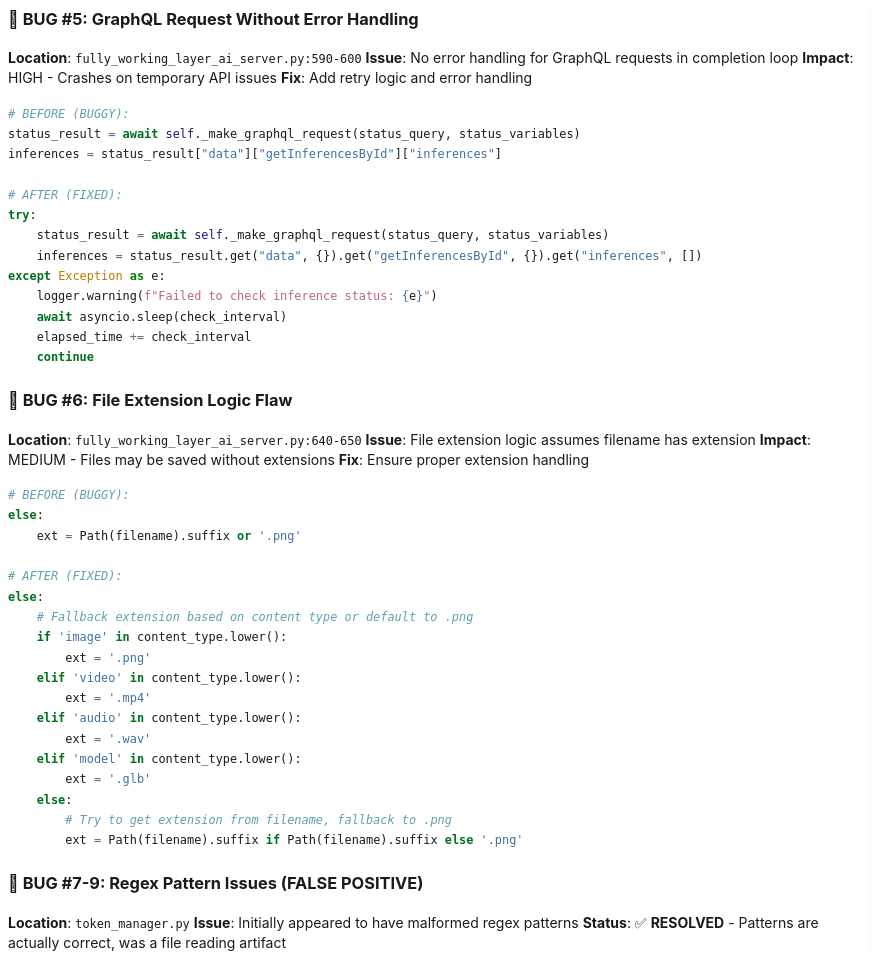 ### 🚨 **BUG #5: GraphQL Request Without Error Handling**
**Location**: `fully_working_layer_ai_server.py:590-600`
**Issue**: No error handling for GraphQL requests in completion loop
**Impact**: HIGH - Crashes on temporary API issues
**Fix**: Add retry logic and error handling

```python
# BEFORE (BUGGY):
status_result = await self._make_graphql_request(status_query, status_variables)
inferences = status_result["data"]["getInferencesById"]["inferences"]

# AFTER (FIXED):
try:
    status_result = await self._make_graphql_request(status_query, status_variables)
    inferences = status_result.get("data", {}).get("getInferencesById", {}).get("inferences", [])
except Exception as e:
    logger.warning(f"Failed to check inference status: {e}")
    await asyncio.sleep(check_interval)
    elapsed_time += check_interval
    continue
```

### 🚨 **BUG #6: File Extension Logic Flaw**
**Location**: `fully_working_layer_ai_server.py:640-650`
**Issue**: File extension logic assumes filename has extension
**Impact**: MEDIUM - Files may be saved without extensions
**Fix**: Ensure proper extension handling

```python
# BEFORE (BUGGY):
else:
    ext = Path(filename).suffix or '.png'

# AFTER (FIXED):
else:
    # Fallback extension based on content type or default to .png
    if 'image' in content_type.lower():
        ext = '.png'
    elif 'video' in content_type.lower():
        ext = '.mp4'
    elif 'audio' in content_type.lower():
        ext = '.wav'
    elif 'model' in content_type.lower():
        ext = '.glb'
    else:
        # Try to get extension from filename, fallback to .png
        ext = Path(filename).suffix if Path(filename).suffix else '.png'
```

### 🚨 **BUG #7-9: Regex Pattern Issues (FALSE POSITIVE)**
**Location**: `token_manager.py`
**Issue**: Initially appeared to have malformed regex patterns
**Status**: ✅ **RESOLVED** - Patterns are actually correct, was a file reading artifact
